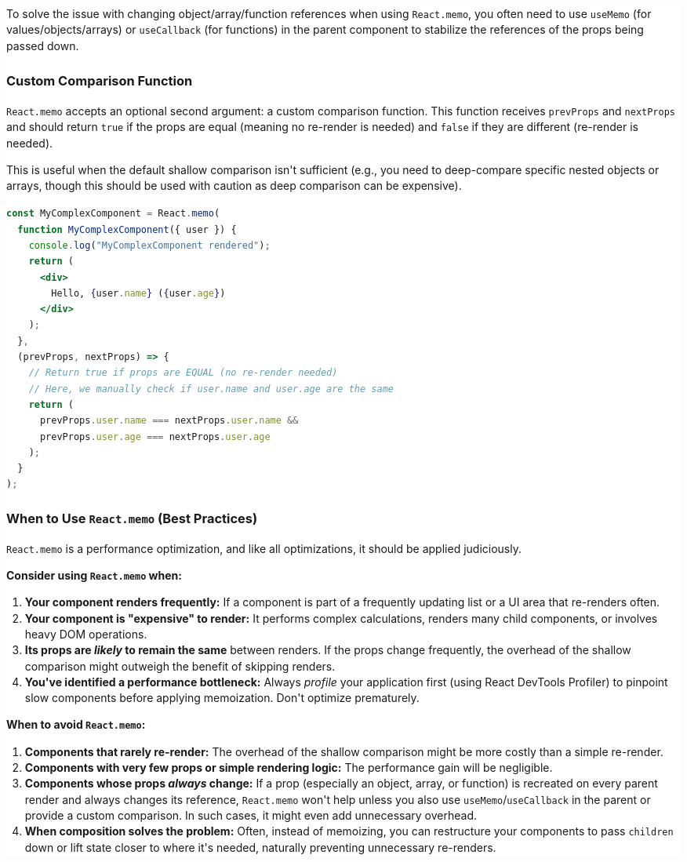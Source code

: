 To solve the issue with changing object/array/function references when using `React.memo`, you often need to use `useMemo` (for values/objects/arrays) or `useCallback` (for functions) in the parent component to stabilize the references of the props being passed down.

### Custom Comparison Function

`React.memo` accepts an optional second argument: a custom comparison function. This function receives `prevProps` and `nextProps` and should return `true` if the props are equal (meaning no re-render is needed) and `false` if they are different (re-render is needed).

This is useful when the default shallow comparison isn't sufficient (e.g., you need to deep-compare specific nested objects or arrays, though this should be used with caution as deep comparison can be expensive).

```jsx
const MyComplexComponent = React.memo(
  function MyComplexComponent({ user }) {
    console.log("MyComplexComponent rendered");
    return (
      <div>
        Hello, {user.name} ({user.age})
      </div>
    );
  },
  (prevProps, nextProps) => {
    // Return true if props are EQUAL (no re-render needed)
    // Here, we manually check if user.name and user.age are the same
    return (
      prevProps.user.name === nextProps.user.name &&
      prevProps.user.age === nextProps.user.age
    );
  }
);
```

### When to Use `React.memo` (Best Practices)

`React.memo` is a performance optimization, and like all optimizations, it should be applied judiciously.

**Consider using `React.memo` when:**

1.  **Your component renders frequently:** If a component is part of a frequently updating list or a UI area that re-renders often.
2.  **Your component is "expensive" to render:** It performs complex calculations, renders many child components, or involves heavy DOM operations.
3.  **Its props are _likely_ to remain the same** between renders. If the props change frequently, the overhead of the shallow comparison might outweigh the benefit of skipping renders.
4.  **You've identified a performance bottleneck:** Always _profile_ your application first (using React DevTools Profiler) to pinpoint slow components before applying memoization. Don't optimize prematurely.

**When to avoid `React.memo`:**

1.  **Components that rarely re-render:** The overhead of the shallow comparison might be more costly than a simple re-render.
2.  **Components with very few props or simple rendering logic:** The performance gain will be negligible.
3.  **Components whose props _always_ change:** If a prop (especially an object, array, or function) is recreated on every parent render and always changes its reference, `React.memo` won't help unless you also use `useMemo`/`useCallback` in the parent or provide a custom comparison. In such cases, it might even add unnecessary overhead.
4.  **When composition solves the problem:** Often, instead of memoizing, you can restructure your components to pass `children` down or lift state closer to where it's needed, naturally preventing unnecessary re-renders.
